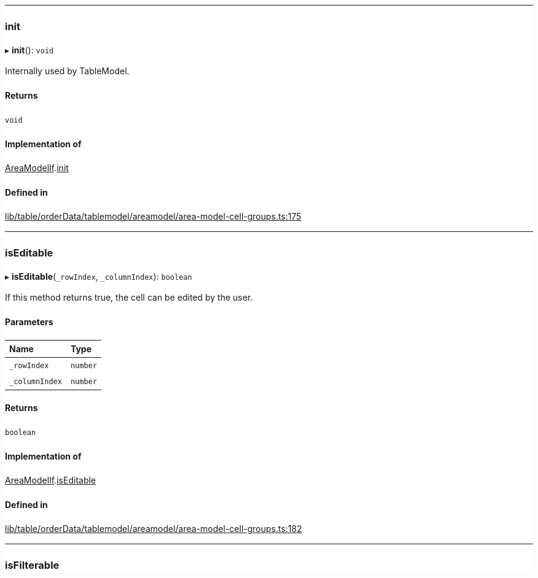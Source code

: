 ___

### init

▸ **init**(): `void`

Internally used by TableModel.

#### Returns

`void`

#### Implementation of

[AreaModelIf](../interfaces/AreaModelIf.md).[init](../interfaces/AreaModelIf.md#init)

#### Defined in

[lib/table/orderData/tablemodel/areamodel/area-model-cell-groups.ts:175](https://github.com/guiexperttable/ge-table/blob/65d38fc/libs/table/src/lib/table/orderData/tablemodel/areamodel/area-model-cell-groups.ts#L175)

___

### isEditable

▸ **isEditable**(`_rowIndex`, `_columnIndex`): `boolean`

If this method returns true, the cell can be edited by the user.

#### Parameters

| Name | Type |
| :------ | :------ |
| `_rowIndex` | `number` |
| `_columnIndex` | `number` |

#### Returns

`boolean`

#### Implementation of

[AreaModelIf](../interfaces/AreaModelIf.md).[isEditable](../interfaces/AreaModelIf.md#iseditable)

#### Defined in

[lib/table/orderData/tablemodel/areamodel/area-model-cell-groups.ts:182](https://github.com/guiexperttable/ge-table/blob/65d38fc/libs/table/src/lib/table/orderData/tablemodel/areamodel/area-model-cell-groups.ts#L182)

___

### isFilterable

